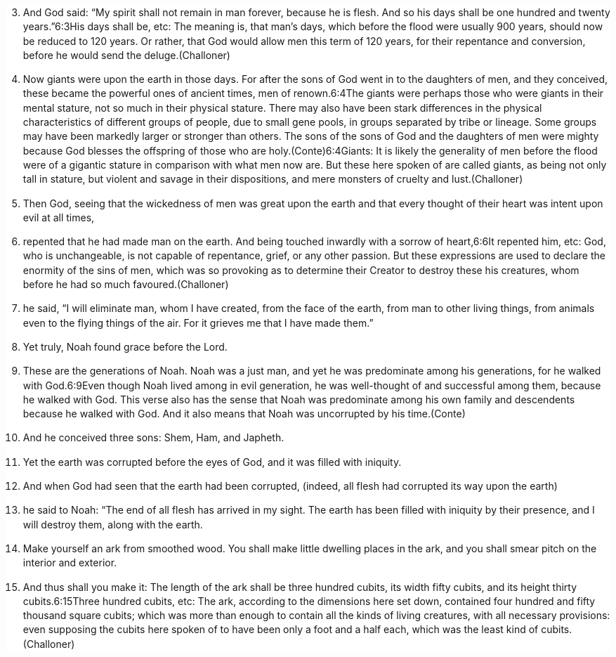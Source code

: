 3. And God said: “My spirit shall not remain in man forever, because he is flesh. And so his days shall be one hundred and twenty years.”6:3His days shall be, etc: The meaning is, that man’s days, which before the flood were usually 900 years, should now be reduced to 120 years. Or rather, that God would allow men this term of 120 years, for their repentance and conversion, before he would send the deluge.(Challoner)

4. Now giants were upon the earth in those days. For after the sons of God went in to the daughters of men, and they conceived, these became the powerful ones of ancient times, men of renown.6:4The giants were perhaps those who were giants in their mental stature, not so much in their physical stature. There may also have been stark differences in the physical characteristics of different groups of people, due to small gene pools, in groups separated by tribe or lineage. Some groups may have been markedly larger or stronger than others. The sons of the sons of God and the daughters of men were mighty because God blesses the offspring of those who are holy.(Conte)6:4Giants: It is likely the generality of men before the flood were of a gigantic stature in comparison with what men now are. But these here spoken of are called giants, as being not only tall in stature, but violent and savage in their dispositions, and mere monsters of cruelty and lust.(Challoner) 

5. Then God, seeing that the wickedness of men was great upon the earth and that every thought of their heart was intent upon evil at all times,

6. repented that he had made man on the earth. And being touched inwardly with a sorrow of heart,6:6It repented him, etc: God, who is unchangeable, is not capable of repentance, grief, or any other passion. But these expressions are used to declare the enormity of the sins of men, which was so provoking as to determine their Creator to destroy these his creatures, whom before he had so much favoured.(Challoner)

7. he said, “I will eliminate man, whom I have created, from the face of the earth, from man to other living things, from animals even to the flying things of the air. For it grieves me that I have made them.”

8. Yet truly, Noah found grace before the Lord. 

9. These are the generations of Noah. Noah was a just man, and yet he was predominate among his generations, for he walked with God.6:9Even though Noah lived among in evil generation, he was well-thought of and successful among them, because he walked with God. This verse also has the sense that Noah was predominate among his own family and descendents because he walked with God. And it also means that Noah was uncorrupted by his time.(Conte)

10. And he conceived three sons: Shem, Ham, and Japheth.

11. Yet the earth was corrupted before the eyes of God, and it was filled with iniquity. 

12. And when God had seen that the earth had been corrupted, (indeed, all flesh had corrupted its way upon the earth)

13. he said to Noah: “The end of all flesh has arrived in my sight. The earth has been filled with iniquity by their presence, and I will destroy them, along with the earth.

14. Make yourself an ark from smoothed wood. You shall make little dwelling places in the ark, and you shall smear pitch on the interior and exterior.

15. And thus shall you make it: The length of the ark shall be three hundred cubits, its width fifty cubits, and its height thirty cubits.6:15Three hundred cubits, etc: The ark, according to the dimensions here set down, contained four hundred and fifty thousand square cubits; which was more than enough to contain all the kinds of living creatures, with all necessary provisions: even supposing the cubits here spoken of to have been only a foot and a half each, which was the least kind of cubits.(Challoner)
